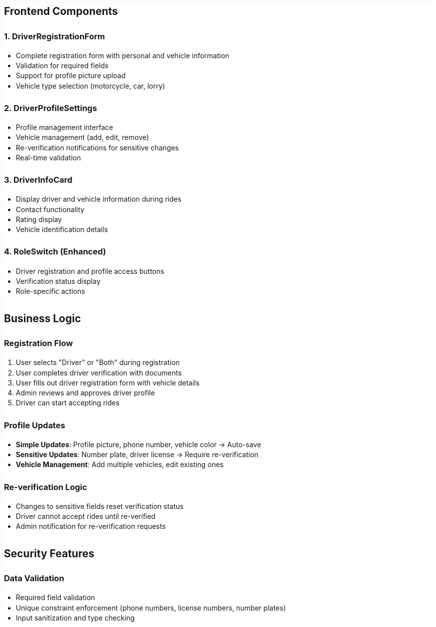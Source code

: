 ## Frontend Components

### 1. DriverRegistrationForm
- Complete registration form with personal and vehicle information
- Validation for required fields
- Support for profile picture upload
- Vehicle type selection (motorcycle, car, lorry)

### 2. DriverProfileSettings
- Profile management interface
- Vehicle management (add, edit, remove)
- Re-verification notifications for sensitive changes
- Real-time validation

### 3. DriverInfoCard
- Display driver and vehicle information during rides
- Contact functionality
- Rating display
- Vehicle identification details

### 4. RoleSwitch (Enhanced)
- Driver registration and profile access buttons
- Verification status display
- Role-specific actions

## Business Logic

### Registration Flow
1. User selects "Driver" or "Both" during registration
2. User completes driver verification with documents
3. User fills out driver registration form with vehicle details
4. Admin reviews and approves driver profile
5. Driver can start accepting rides

### Profile Updates
- **Simple Updates**: Profile picture, phone number, vehicle color → Auto-save
- **Sensitive Updates**: Number plate, driver license → Require re-verification
- **Vehicle Management**: Add multiple vehicles, edit existing ones

### Re-verification Logic
- Changes to sensitive fields reset verification status
- Driver cannot accept rides until re-verified
- Admin notification for re-verification requests

## Security Features

### Data Validation
- Required field validation
- Unique constraint enforcement (phone numbers, license numbers, number plates)
- Input sanitization and type checking
